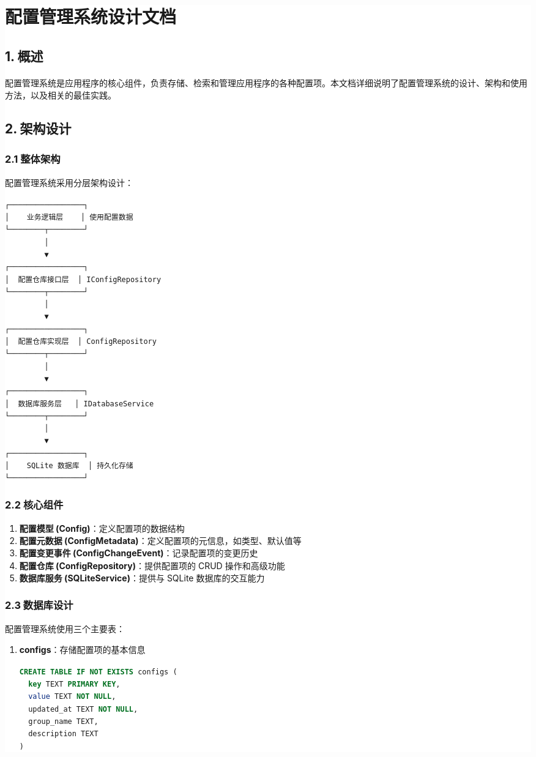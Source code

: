 # 配置管理系统设计文档

## 1. 概述

配置管理系统是应用程序的核心组件，负责存储、检索和管理应用程序的各种配置项。本文档详细说明了配置管理系统的设计、架构和使用方法，以及相关的最佳实践。

## 2. 架构设计

### 2.1 整体架构

配置管理系统采用分层架构设计：

```
┌─────────────────┐
│    业务逻辑层    │ 使用配置数据
└────────┬────────┘
         │
         ▼
┌─────────────────┐
│  配置仓库接口层  │ IConfigRepository
└────────┬────────┘
         │
         ▼
┌─────────────────┐
│  配置仓库实现层  │ ConfigRepository
└────────┬────────┘
         │
         ▼
┌─────────────────┐
│  数据库服务层   │ IDatabaseService
└────────┬────────┘
         │
         ▼
┌─────────────────┐
│    SQLite 数据库  │ 持久化存储
└─────────────────┘
```

### 2.2 核心组件

1. **配置模型 (Config)**：定义配置项的数据结构
2. **配置元数据 (ConfigMetadata)**：定义配置项的元信息，如类型、默认值等
3. **配置变更事件 (ConfigChangeEvent)**：记录配置项的变更历史
4. **配置仓库 (ConfigRepository)**：提供配置项的 CRUD 操作和高级功能
5. **数据库服务 (SQLiteService)**：提供与 SQLite 数据库的交互能力

### 2.3 数据库设计

配置管理系统使用三个主要表：

1. **configs**：存储配置项的基本信息
   ```sql
   CREATE TABLE IF NOT EXISTS configs (
     key TEXT PRIMARY KEY,
     value TEXT NOT NULL,
     updated_at TEXT NOT NULL,
     group_name TEXT,
     description TEXT
   )
   ```
